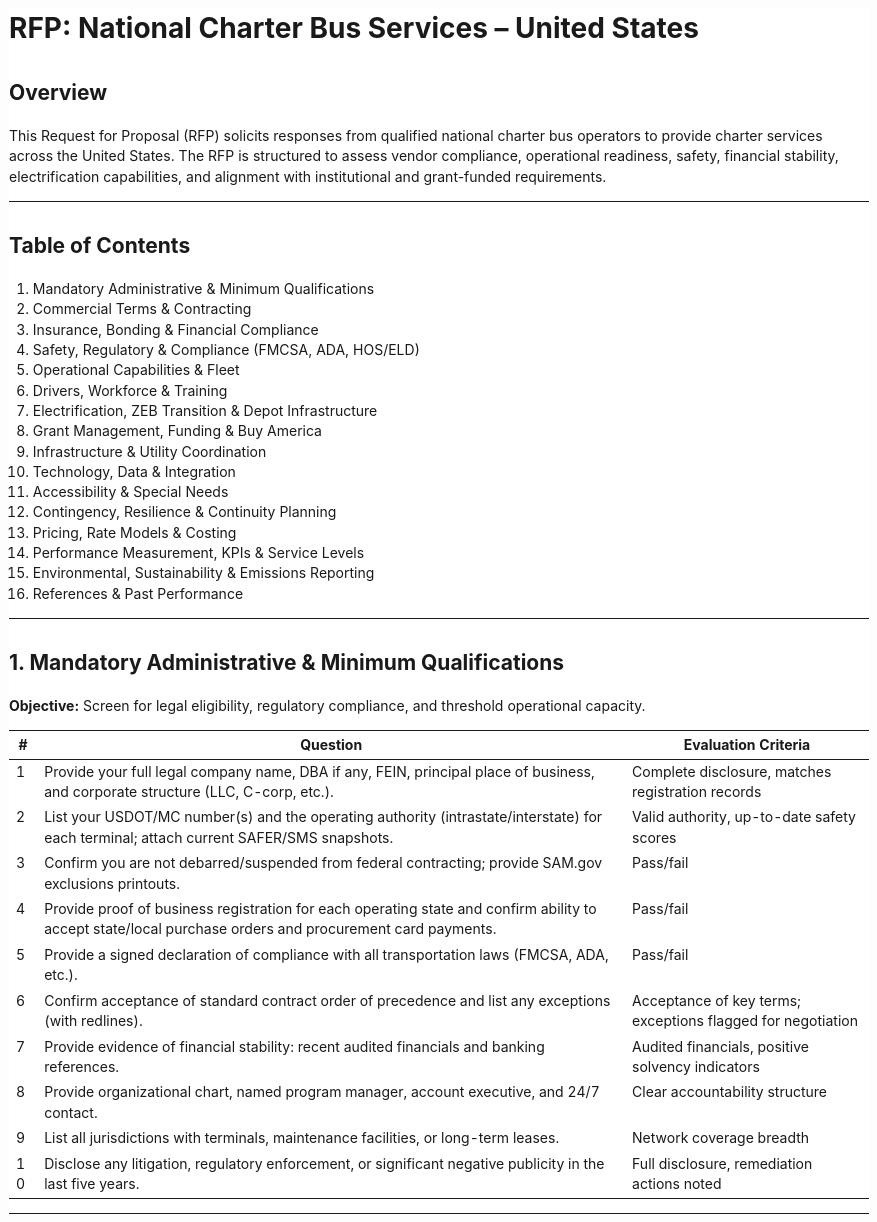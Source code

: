 # RFP: National Charter Bus Services – United States

## Overview

This Request for Proposal (RFP) solicits responses from qualified national charter bus operators to provide charter services across the United States. The RFP is structured to assess vendor compliance, operational readiness, safety, financial stability, electrification capabilities, and alignment with institutional and grant-funded requirements.

---

## Table of Contents

1. Mandatory Administrative & Minimum Qualifications
2. Commercial Terms & Contracting
3. Insurance, Bonding & Financial Compliance
4. Safety, Regulatory & Compliance (FMCSA, ADA, HOS/ELD)
5. Operational Capabilities & Fleet
6. Drivers, Workforce & Training
7. Electrification, ZEB Transition & Depot Infrastructure
8. Grant Management, Funding & Buy America
9. Infrastructure & Utility Coordination
10. Technology, Data & Integration
11. Accessibility & Special Needs
12. Contingency, Resilience & Continuity Planning
13. Pricing, Rate Models & Costing
14. Performance Measurement, KPIs & Service Levels
15. Environmental, Sustainability & Emissions Reporting
16. References & Past Performance

---

## 1. Mandatory Administrative & Minimum Qualifications

**Objective:** Screen for legal eligibility, regulatory compliance, and threshold operational capacity.

| # | Question | Evaluation Criteria |
|---|----------|---------------------|
| 1 | Provide your full legal company name, DBA if any, FEIN, principal place of business, and corporate structure (LLC, C-corp, etc.). | Complete disclosure, matches registration records |
| 2 | List your USDOT/MC number(s) and the operating authority (intrastate/interstate) for each terminal; attach current SAFER/SMS snapshots. | Valid authority, up-to-date safety scores |
| 3 | Confirm you are not debarred/suspended from federal contracting; provide SAM.gov exclusions printouts. | Pass/fail |
| 4 | Provide proof of business registration for each operating state and confirm ability to accept state/local purchase orders and procurement card payments. | Pass/fail |
| 5 | Provide a signed declaration of compliance with all transportation laws (FMCSA, ADA, etc.). | Pass/fail |
| 6 | Confirm acceptance of standard contract order of precedence and list any exceptions (with redlines). | Acceptance of key terms; exceptions flagged for negotiation |
| 7 | Provide evidence of financial stability: recent audited financials and banking references. | Audited financials, positive solvency indicators |
| 8 | Provide organizational chart, named program manager, account executive, and 24/7 contact. | Clear accountability structure |
| 9 | List all jurisdictions with terminals, maintenance facilities, or long-term leases. | Network coverage breadth |
| 10 | Disclose any litigation, regulatory enforcement, or significant negative publicity in the last five years. | Full disclosure, remediation actions noted |

---